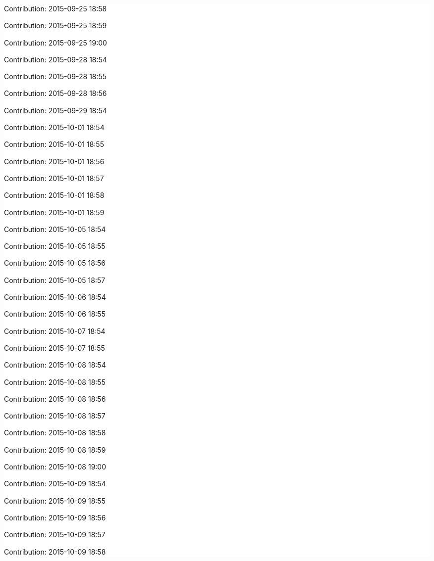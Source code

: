 Contribution: 2015-09-25 18:58

Contribution: 2015-09-25 18:59

Contribution: 2015-09-25 19:00

Contribution: 2015-09-28 18:54

Contribution: 2015-09-28 18:55

Contribution: 2015-09-28 18:56

Contribution: 2015-09-29 18:54

Contribution: 2015-10-01 18:54

Contribution: 2015-10-01 18:55

Contribution: 2015-10-01 18:56

Contribution: 2015-10-01 18:57

Contribution: 2015-10-01 18:58

Contribution: 2015-10-01 18:59

Contribution: 2015-10-05 18:54

Contribution: 2015-10-05 18:55

Contribution: 2015-10-05 18:56

Contribution: 2015-10-05 18:57

Contribution: 2015-10-06 18:54

Contribution: 2015-10-06 18:55

Contribution: 2015-10-07 18:54

Contribution: 2015-10-07 18:55

Contribution: 2015-10-08 18:54

Contribution: 2015-10-08 18:55

Contribution: 2015-10-08 18:56

Contribution: 2015-10-08 18:57

Contribution: 2015-10-08 18:58

Contribution: 2015-10-08 18:59

Contribution: 2015-10-08 19:00

Contribution: 2015-10-09 18:54

Contribution: 2015-10-09 18:55

Contribution: 2015-10-09 18:56

Contribution: 2015-10-09 18:57

Contribution: 2015-10-09 18:58
